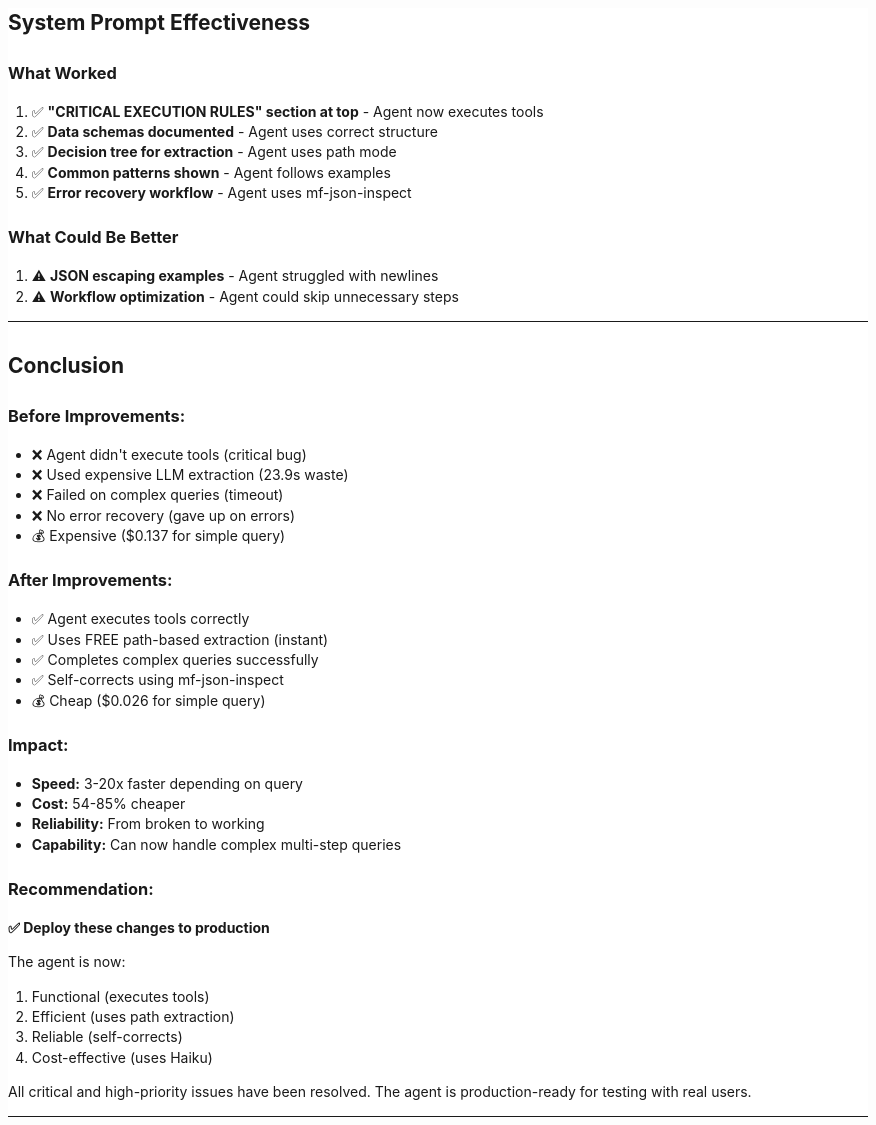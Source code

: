 
## System Prompt Effectiveness

### What Worked
1. ✅ **"CRITICAL EXECUTION RULES" section at top** - Agent now executes tools
2. ✅ **Data schemas documented** - Agent uses correct structure
3. ✅ **Decision tree for extraction** - Agent uses path mode
4. ✅ **Common patterns shown** - Agent follows examples
5. ✅ **Error recovery workflow** - Agent uses mf-json-inspect

### What Could Be Better
1. ⚠️ **JSON escaping examples** - Agent struggled with newlines
2. ⚠️ **Workflow optimization** - Agent could skip unnecessary steps

---

## Conclusion

### Before Improvements:
- ❌ Agent didn't execute tools (critical bug)
- ❌ Used expensive LLM extraction (23.9s waste)
- ❌ Failed on complex queries (timeout)
- ❌ No error recovery (gave up on errors)
- 💰 Expensive ($0.137 for simple query)

### After Improvements:
- ✅ Agent executes tools correctly
- ✅ Uses FREE path-based extraction (instant)
- ✅ Completes complex queries successfully
- ✅ Self-corrects using mf-json-inspect
- 💰 Cheap ($0.026 for simple query)

### Impact:
- **Speed:** 3-20x faster depending on query
- **Cost:** 54-85% cheaper
- **Reliability:** From broken to working
- **Capability:** Can now handle complex multi-step queries

### Recommendation:
**✅ Deploy these changes to production**

The agent is now:
1. Functional (executes tools)
2. Efficient (uses path extraction)
3. Reliable (self-corrects)
4. Cost-effective (uses Haiku)

All critical and high-priority issues have been resolved. The agent is production-ready for testing with real users.

---